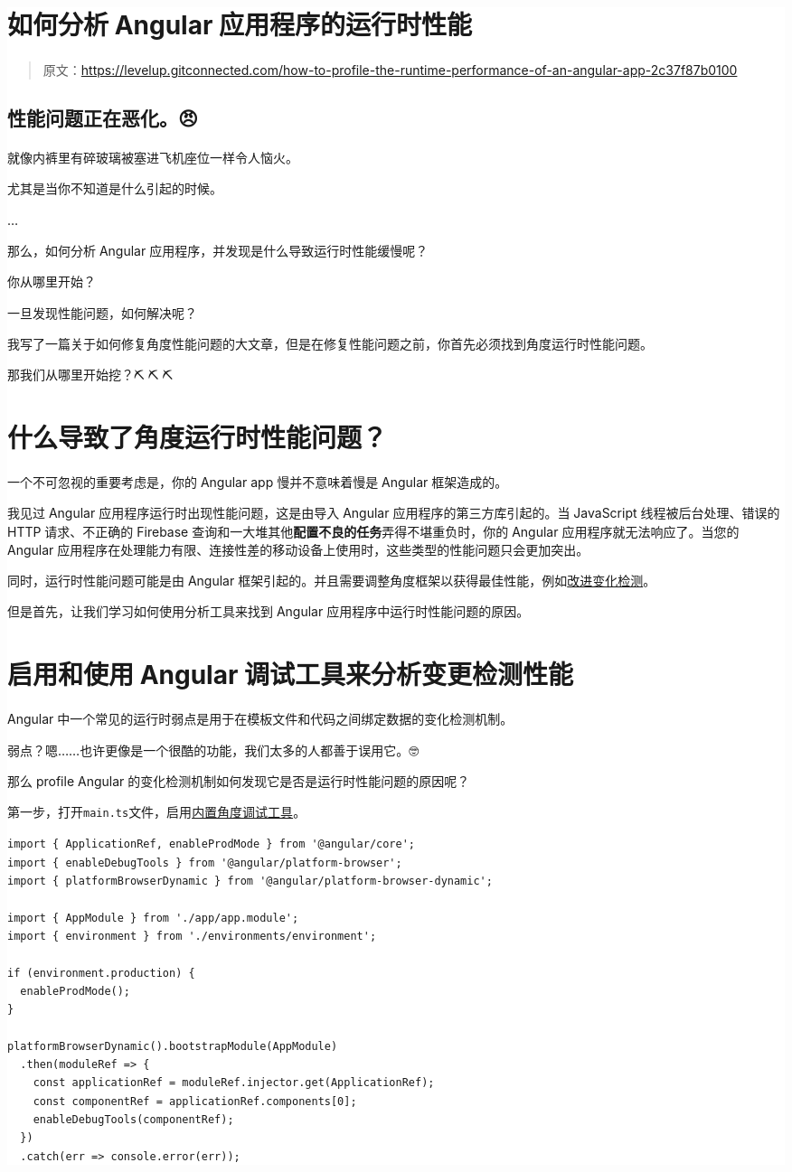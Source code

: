 # 如何分析 Angular 应用程序的运行时性能

> 原文：<https://levelup.gitconnected.com/how-to-profile-the-runtime-performance-of-an-angular-app-2c37f87b0100>

## 性能问题正在恶化。😠

就像内裤里有碎玻璃被塞进飞机座位一样令人恼火。

尤其是当你不知道是什么引起的时候。

…

那么，如何分析 Angular 应用程序，并发现是什么导致运行时性能缓慢呢？

你从哪里开始？

一旦发现性能问题，如何解决呢？

我写了一篇关于如何修复角度性能问题的大文章，但是在修复性能问题之前，你首先必须找到角度运行时性能问题。

那我们从哪里开始挖？⛏ ⛏ ⛏

# 什么导致了角度运行时性能问题？

一个不可忽视的重要考虑是，你的 Angular app 慢并不意味着慢是 Angular 框架造成的。

我见过 Angular 应用程序运行时出现性能问题，这是由导入 Angular 应用程序的第三方库引起的。当 JavaScript 线程被后台处理、错误的 HTTP 请求、不正确的 Firebase 查询和一大堆其他**配置不良的任务**弄得不堪重负时，你的 Angular 应用程序就无法响应了。当您的 Angular 应用程序在处理能力有限、连接性差的移动设备上使用时，这些类型的性能问题只会更加突出。

同时，运行时性能问题可能是由 Angular 框架引起的。并且需要调整角度框架以获得最佳性能，例如[改进变化检测](https://danielk.tech/home/heres-how-you-can-improve-angular-change-detection-performance)。

但是首先，让我们学习如何使用分析工具来找到 Angular 应用程序中运行时性能问题的原因。

# 启用和使用 Angular 调试工具来分析变更检测性能

Angular 中一个常见的运行时弱点是用于在模板文件和代码之间绑定数据的变化检测机制。

弱点？嗯……也许更像是一个很酷的功能，我们太多的人都善于误用它。🤓

那么 profile Angular 的变化检测机制如何发现它是否是运行时性能问题的原因呢？

第一步，打开`main.ts`文件，启用[内置角度调试工具](https://angular.io/api/platform-browser/enableDebugTools#description)。

```
import { ApplicationRef, enableProdMode } from '@angular/core';
import { enableDebugTools } from '@angular/platform-browser';
import { platformBrowserDynamic } from '@angular/platform-browser-dynamic';

import { AppModule } from './app/app.module';
import { environment } from './environments/environment';

if (environment.production) {
  enableProdMode();
}

platformBrowserDynamic().bootstrapModule(AppModule)
  .then(moduleRef => {
    const applicationRef = moduleRef.injector.get(ApplicationRef);
    const componentRef = applicationRef.components[0];
    enableDebugTools(componentRef);
  })
  .catch(err => console.error(err));
```
